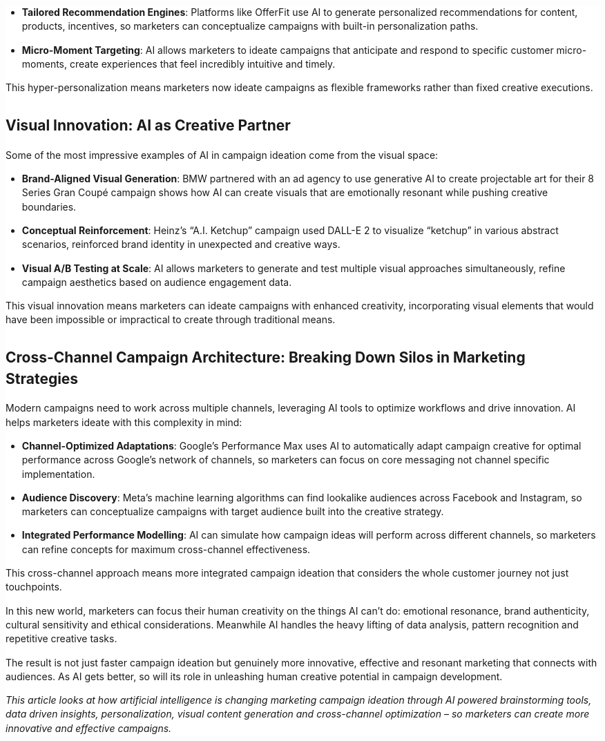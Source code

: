- **Tailored Recommendation Engines**: Platforms like OfferFit use AI to generate personalized recommendations for content, products, incentives, so marketers can conceptualize campaigns with built-in personalization paths.

- **Micro-Moment Targeting**: AI allows marketers to ideate campaigns that anticipate and respond to specific customer micro-moments, create experiences that feel incredibly intuitive and timely.

This hyper-personalization means marketers now ideate campaigns as flexible frameworks rather than fixed creative executions.

## Visual Innovation: AI as Creative Partner

Some of the most impressive examples of AI in campaign ideation come from the visual space:

- **Brand-Aligned Visual Generation**: BMW partnered with an ad agency to use generative AI to create projectable art for their 8 Series Gran Coupé campaign shows how AI can create visuals that are emotionally resonant while pushing creative boundaries.

- **Conceptual Reinforcement**: Heinz’s “A.I. Ketchup” campaign used DALL-E 2 to visualize “ketchup” in various abstract scenarios, reinforced brand identity in unexpected and creative ways.

- **Visual A/B Testing at Scale**: AI allows marketers to generate and test multiple visual approaches simultaneously, refine campaign aesthetics based on audience engagement data.

This visual innovation means marketers can ideate campaigns with enhanced creativity, incorporating visual elements that would have been impossible or impractical to create through traditional means.

## Cross-Channel Campaign Architecture: Breaking Down Silos in Marketing Strategies

Modern campaigns need to work across multiple channels, leveraging AI tools to optimize workflows and drive innovation. AI helps marketers ideate with this complexity in mind:

- **Channel-Optimized Adaptations**: Google’s Performance Max uses AI to automatically adapt campaign creative for optimal performance across Google’s network of channels, so marketers can focus on core messaging not channel specific implementation.

- **Audience Discovery**: Meta’s machine learning algorithms can find lookalike audiences across Facebook and Instagram, so marketers can conceptualize campaigns with target audience built into the creative strategy.

- **Integrated Performance Modelling**: AI can simulate how campaign ideas will perform across different channels, so marketers can refine concepts for maximum cross-channel effectiveness.

This cross-channel approach means more integrated campaign ideation that considers the whole customer journey not just touchpoints.

In this new world, marketers can focus their human creativity on the things AI can’t do: emotional resonance, brand authenticity, cultural sensitivity and ethical considerations. Meanwhile AI handles the heavy lifting of data analysis, pattern recognition and repetitive creative tasks.

The result is not just faster campaign ideation but genuinely more innovative, effective and resonant marketing that connects with audiences. As AI gets better, so will its role in unleashing human creative potential in campaign development.

_This article looks at how artificial intelligence is changing marketing campaign ideation through AI powered brainstorming tools, data driven insights, personalization, visual content generation and cross-channel optimization – so marketers can create more innovative and effective campaigns._
